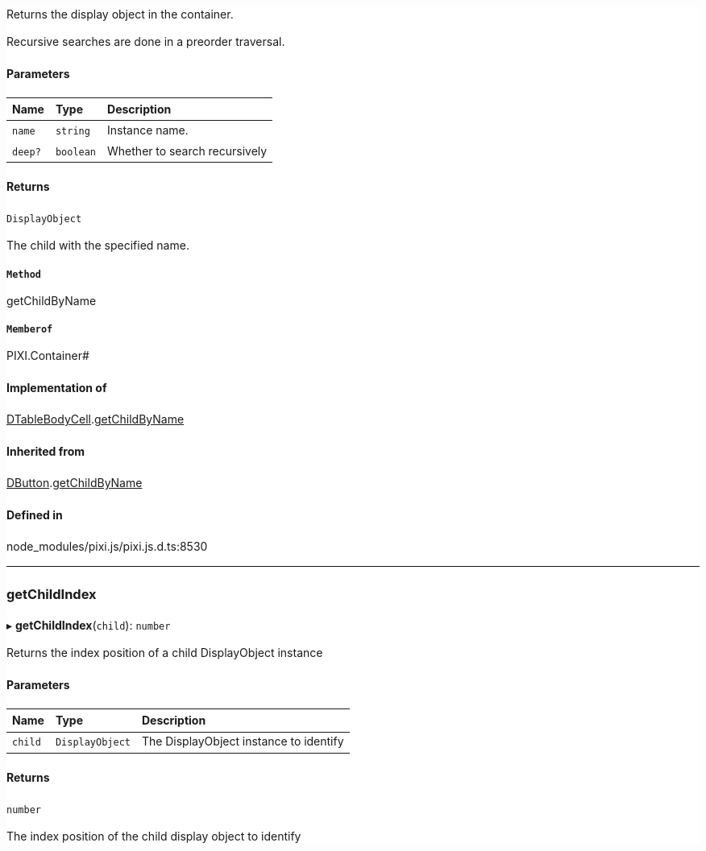 Returns the display object in the container.

Recursive searches are done in a preorder traversal.

#### Parameters

| Name | Type | Description |
| :------ | :------ | :------ |
| `name` | `string` | Instance name. |
| `deep?` | `boolean` | Whether to search recursively |

#### Returns

`DisplayObject`

The child with the specified name.

**`Method`**

getChildByName

**`Memberof`**

PIXI.Container#

#### Implementation of

[DTableBodyCell](../interfaces/DTableBodyCell.md).[getChildByName](../interfaces/DTableBodyCell.md#getchildbyname)

#### Inherited from

[DButton](DButton.md).[getChildByName](DButton.md#getchildbyname)

#### Defined in

node_modules/pixi.js/pixi.js.d.ts:8530

___

### getChildIndex

▸ **getChildIndex**(`child`): `number`

Returns the index position of a child DisplayObject instance

#### Parameters

| Name | Type | Description |
| :------ | :------ | :------ |
| `child` | `DisplayObject` | The DisplayObject instance to identify |

#### Returns

`number`

The index position of the child display object to identify
